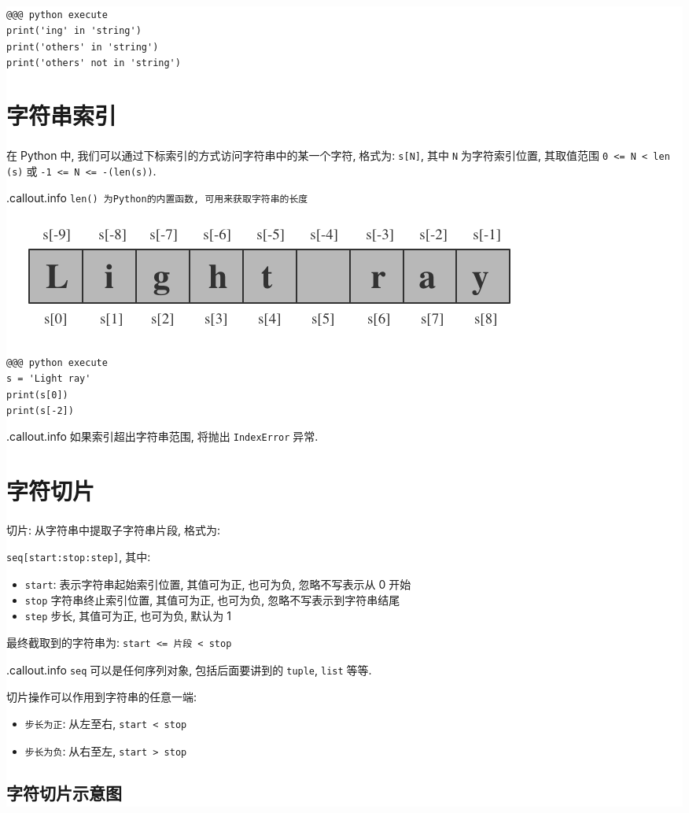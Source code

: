     @@@ python execute
    print('ing' in 'string')
    print('others' in 'string')
    print('others' not in 'string')

<!SLIDE transition=turnUp>

# 字符串索引

在 Python 中, 我们可以通过下标索引的方式访问字符串中的某一个字符, 格式为: `s[N]`, 其中 `N` 为字符索引位置, 其取值范围 `0 <= N < len(s)` 或 `-1 <= N <= -(len(s))`.

.callout.info `len() 为Python的内置函数, 可用来获取字符串的长度`

![string_com2.png](../_images/datatype/string_index.png)

    @@@ python execute
    s = 'Light ray'
    print(s[0])
    print(s[-2])

.callout.info 如果索引超出字符串范围, 将抛出 `IndexError` 异常.

<!SLIDE transition=turnUp>

# 字符切片

切片: 从字符串中提取子字符串片段, 格式为:

`seq[start:stop:step]`, 其中:

  - `start`: 表示字符串起始索引位置, 其值可为正, 也可为负, 忽略不写表示从 0 开始
  - `stop` 字符串终止索引位置, 其值可为正, 也可为负, 忽略不写表示到字符串结尾
  - `step` 步长, 其值可为正, 也可为负, 默认为 1

最终截取到的字符串为: `start <= 片段 < stop`

.callout.info `seq` 可以是任何序列对象, 包括后面要讲到的 `tuple`, `list` 等等.

切片操作可以作用到字符串的任意一端:

  - `步长为正`: 从左至右, `start < stop`

  - `步长为负`: 从右至左, `start > stop`

## 字符切片示意图
